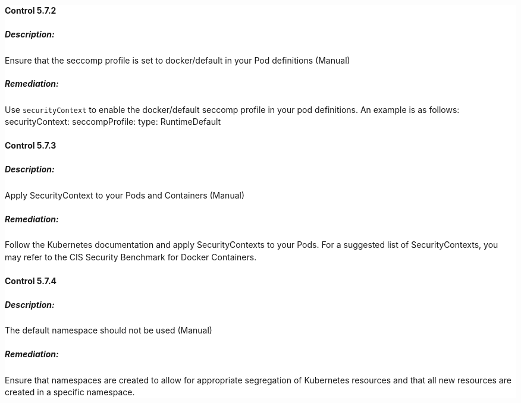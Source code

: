 
#### Control 5.7.2

##### Description:

Ensure that the seccomp profile is set to docker/default in your
Pod definitions (Manual)


##### Remediation:

Use `securityContext` to enable the docker/default seccomp
profile in your pod definitions.
An example is as follows:
  securityContext:
    seccompProfile:
      type: RuntimeDefault


#### Control 5.7.3

##### Description:

Apply SecurityContext to your Pods and Containers (Manual)


##### Remediation:

Follow the Kubernetes documentation and apply SecurityContexts
to your Pods. For a
suggested list of SecurityContexts, you may refer to the CIS
Security Benchmark for Docker
Containers.


#### Control 5.7.4

##### Description:

The default namespace should not be used (Manual)


##### Remediation:

Ensure that namespaces are created to allow for appropriate
segregation of Kubernetes
resources and that all new resources are created in a specific
namespace.



